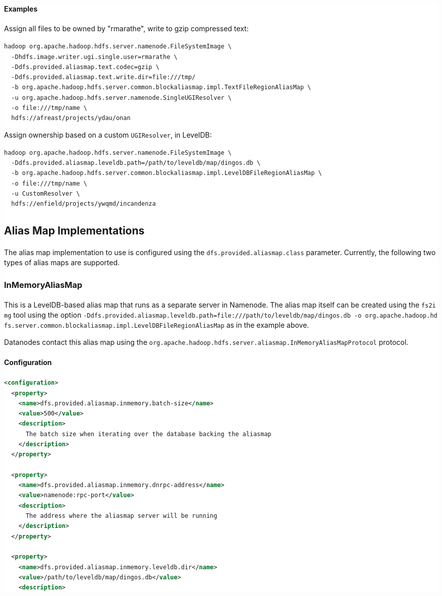 #### Examples

Assign all files to be owned by "rmarathe", write to gzip compressed text:
```
hadoop org.apache.hadoop.hdfs.server.namenode.FileSystemImage \
  -Dhdfs.image.writer.ugi.single.user=rmarathe \
  -Ddfs.provided.aliasmap.text.codec=gzip \
  -Ddfs.provided.aliasmap.text.write.dir=file:///tmp/
  -b org.apache.hadoop.hdfs.server.common.blockaliasmap.impl.TextFileRegionAliasMap \
  -u org.apache.hadoop.hdfs.server.namenode.SingleUGIResolver \
  -o file:///tmp/name \
  hdfs://afreast/projects/ydau/onan
```

Assign ownership based on a custom `UGIResolver`, in LevelDB:
```
hadoop org.apache.hadoop.hdfs.server.namenode.FileSystemImage \
  -Ddfs.provided.aliasmap.leveldb.path=/path/to/leveldb/map/dingos.db \
  -b org.apache.hadoop.hdfs.server.common.blockaliasmap.impl.LevelDBFileRegionAliasMap \
  -o file:///tmp/name \
  -u CustomResolver \
  hdfs://enfield/projects/ywqmd/incandenza
```


Alias Map Implementations
-------------------------

The alias map implementation to use is configured using the `dfs.provided.aliasmap.class` parameter.
Currently, the following two types of alias maps are supported.

### InMemoryAliasMap

This is a LevelDB-based alias map that runs as a separate server in Namenode.
The alias map itself can be created using the `fs2img` tool using the option
`-Ddfs.provided.aliasmap.leveldb.path=file:///path/to/leveldb/map/dingos.db -o org.apache.hadoop.hdfs.server.common.blockaliasmap.impl.LevelDBFileRegionAliasMap`
as in the example above.

Datanodes contact this alias map using the `org.apache.hadoop.hdfs.server.aliasmap.InMemoryAliasMapProtocol` protocol.

#### Configuration


```xml
<configuration>
  <property>
    <name>dfs.provided.aliasmap.inmemory.batch-size</name>
    <value>500</value>
    <description>
      The batch size when iterating over the database backing the aliasmap
    </description>
  </property>

  <property>
    <name>dfs.provided.aliasmap.inmemory.dnrpc-address</name>
    <value>namenode:rpc-port</value>
    <description>
      The address where the aliasmap server will be running
    </description>
  </property>

  <property>
    <name>dfs.provided.aliasmap.inmemory.leveldb.dir</name>
    <value>/path/to/leveldb/map/dingos.db</value>
    <description>
```
